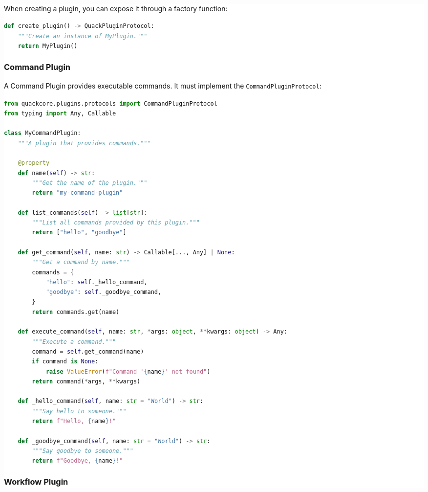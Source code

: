 When creating a plugin, you can expose it through a factory function:

```python
def create_plugin() -> QuackPluginProtocol:
    """Create an instance of MyPlugin."""
    return MyPlugin()
```

### Command Plugin

A Command Plugin provides executable commands. It must implement the `CommandPluginProtocol`:

```python
from quackcore.plugins.protocols import CommandPluginProtocol
from typing import Any, Callable

class MyCommandPlugin:
    """A plugin that provides commands."""
    
    @property
    def name(self) -> str:
        """Get the name of the plugin."""
        return "my-command-plugin"
    
    def list_commands(self) -> list[str]:
        """List all commands provided by this plugin."""
        return ["hello", "goodbye"]
    
    def get_command(self, name: str) -> Callable[..., Any] | None:
        """Get a command by name."""
        commands = {
            "hello": self._hello_command,
            "goodbye": self._goodbye_command,
        }
        return commands.get(name)
    
    def execute_command(self, name: str, *args: object, **kwargs: object) -> Any:
        """Execute a command."""
        command = self.get_command(name)
        if command is None:
            raise ValueError(f"Command '{name}' not found")
        return command(*args, **kwargs)
    
    def _hello_command(self, name: str = "World") -> str:
        """Say hello to someone."""
        return f"Hello, {name}!"
    
    def _goodbye_command(self, name: str = "World") -> str:
        """Say goodbye to someone."""
        return f"Goodbye, {name}!"
```

### Workflow Plugin
